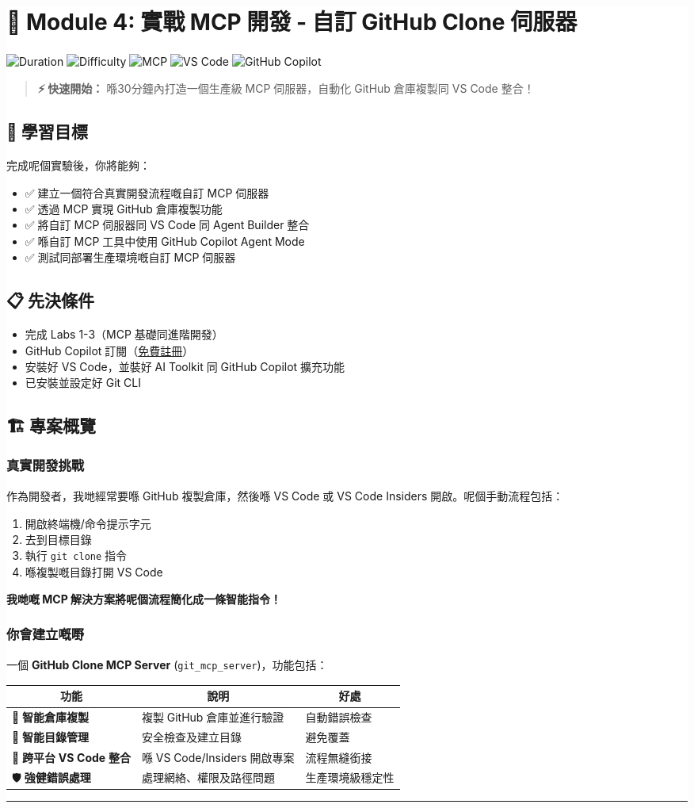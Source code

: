 
# 🐙 Module 4: 實戰 MCP 開發 - 自訂 GitHub Clone 伺服器

![Duration](https://img.shields.io/badge/Duration-30_minutes-blue?style=flat-square)
![Difficulty](https://img.shields.io/badge/Difficulty-Intermediate-orange?style=flat-square)
![MCP](https://img.shields.io/badge/MCP-Custom%20Server-purple?style=flat-square&logo=github)
![VS Code](https://img.shields.io/badge/VS%20Code-Integration-blue?style=flat-square&logo=visualstudiocode)
![GitHub Copilot](https://img.shields.io/badge/GitHub%20Copilot-Agent%20Mode-green?style=flat-square&logo=github)

> **⚡ 快速開始：** 喺30分鐘內打造一個生產級 MCP 伺服器，自動化 GitHub 倉庫複製同 VS Code 整合！

## 🎯 學習目標

完成呢個實驗後，你將能夠：

- ✅ 建立一個符合真實開發流程嘅自訂 MCP 伺服器
- ✅ 透過 MCP 實現 GitHub 倉庫複製功能
- ✅ 將自訂 MCP 伺服器同 VS Code 同 Agent Builder 整合
- ✅ 喺自訂 MCP 工具中使用 GitHub Copilot Agent Mode
- ✅ 測試同部署生產環境嘅自訂 MCP 伺服器

## 📋 先決條件

- 完成 Labs 1-3（MCP 基礎同進階開發）
- GitHub Copilot 訂閱（[免費註冊](https://github.com/github-copilot/signup)）
- 安裝好 VS Code，並裝好 AI Toolkit 同 GitHub Copilot 擴充功能
- 已安裝並設定好 Git CLI

## 🏗️ 專案概覽

### **真實開發挑戰**
作為開發者，我哋經常要喺 GitHub 複製倉庫，然後喺 VS Code 或 VS Code Insiders 開啟。呢個手動流程包括：
1. 開啟終端機/命令提示字元
2. 去到目標目錄
3. 執行 `git clone` 指令
4. 喺複製嘅目錄打開 VS Code

**我哋嘅 MCP 解決方案將呢個流程簡化成一條智能指令！**

### **你會建立嘅嘢**
一個 **GitHub Clone MCP Server** (`git_mcp_server`)，功能包括：

| 功能 | 說明 | 好處 |
|---------|-------------|---------|
| 🔄 **智能倉庫複製** | 複製 GitHub 倉庫並進行驗證 | 自動錯誤檢查 |
| 📁 **智能目錄管理** | 安全檢查及建立目錄 | 避免覆蓋 |
| 🚀 **跨平台 VS Code 整合** | 喺 VS Code/Insiders 開啟專案 | 流程無縫銜接 |
| 🛡️ **強健錯誤處理** | 處理網絡、權限及路徑問題 | 生產環境級穩定性 |

---